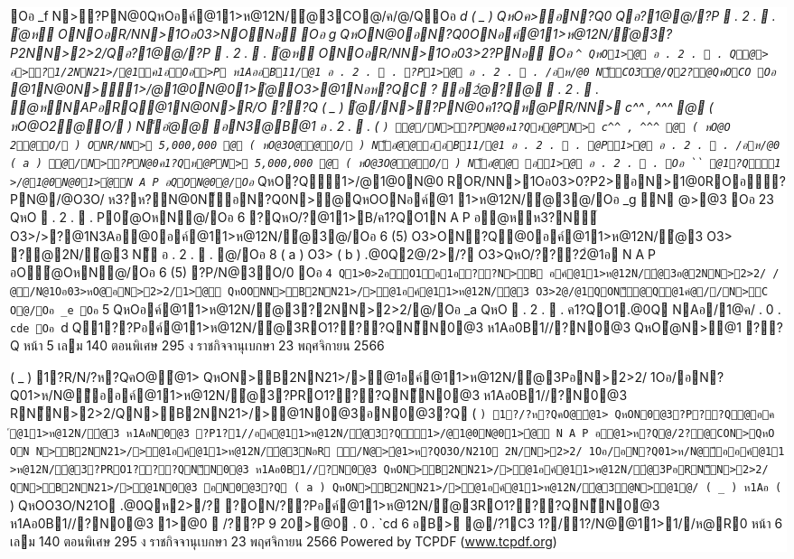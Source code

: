 Oอ _f N>?PN@0QหOอค์@11>ห@12N/ํ@3CO@/ค/@/QOอ _d ( _ ) QหOค>อN?Q0 Qอ?1@@/?P  . 2 .  . ํ@ห ONOอR/NN>1Oอ03>NONอี Oอ _g QหON@0อN?Q0ONอค์@11>ห@12N/ํ@3?P2NN>2>2/Qอ?1@@/?P  . 2 .  . ํ@ห ONOอR/NN>1Oอ03>2?PNอี Oอ `^ QหO1>@ อ . 2 .  . Q@>อ>?1/2NN21>/@1ค1อOอ>P ห1AออB11/@1 อ . 2 .  . ?P1>@ อ . 2 .  . /อห/@0 N็CO3@/Q2?@QหOCO Oอ `_ @1N@0N>1>/@1@0N@01>ํ@ีO3>@1Nอห?QC ? อ2ํ@?@  . 2 .  . ํ@หNAPอRQ@1N@0N>R/O ??Q ( _ ) ํ@/N>?PN@0ค1?Qห@PR/NN> c^^ , ^^^ @ ( หO@O2@O/ ) N็อํ@@ อN3@B@1 อ . 2 .  . ( ` ) ํ@/N>?PN@0ค1?Qห@PN> c^^ , ^^^ @ ( หO@O2@O/ ) ONR/NN> 5,000,000 @ ( หO@3O@@O/ ) N็อํ@@ออB11/@1 อ . 2 .  . @P1>@ อ . 2 .  . /อห/@0 ( a ) ํ@/N>?PN@0ค1?Qห@PN> 5,000,000 @ ( หO@3O@@O/ ) N็อํ@@ อ1>@ อ . 2 .  . Oอ `` @1?Q1>/@1@0N@01>ํ@ีN A P อQON@0@/Oอ `_ QหO?Q1>/@1@0N@0 ROR/NN>1Oอ03>0?P2>อN>1@0ROอี?PN@/@O3O/ ห3?ห?N@0N็อN?Q0N>@QหOONอค์@1 1>ห@12N/ํ@3@/Oอ _g N @>@3 Oอ 23 QหO  . 2 .  . P0ํ@OหN@/Oอ 6 ?QหO/?@11>B/ค1?QO1N A P อํ@หห3?N์ O3>/>?@1N3Aอ@0อค์@11>ห@12N/ํ@3@/Oอ 6 (5) O3>ON?Q@0อค์@11>ห@12N/ํ@3 O3> ?@2N/ํ@3 N็ อ . 2 .  . @/Oอ 8 ( a ) O3> ( b ) .@0Q2@/2>/? O3>QหO/???2ํ@1อ N A P อOํ@OหN@/Oอ 6 (5) ?P/N@3O/0 Oอ ` 4 Q1>0>2อีO1อ1อ??N>B อค์@11>ห@12N/ํ@3อ@2NN>2>2/ /@/N@1Oอ03>หO@อN>2>2/1>ํ@ี QหOONN>B2NN21>/>@1อค์@11>ห@12N/ํ@3 O3>2@/@1QON็@Q@1คํ@//N>CO@/Oอ _e Oอ ` 5 QหOอค์@11>ห@12N/ํ@3?2NN>2>2/@/Oอ _a QหO  . 2 .  . ค1?QO1.@0Q NAอ/1@ค/ . 0 . `cde Oอ `d Q1??Pอค์@11>ห@12N/ํ@3RO1???QN็N0@3 ห1Aอ0B1//?N0@3 QหOํ@N>@1 ??Q หน้า 5 เลม 140 ตอนพิเศษ 295 ง ราชกิจจานุเบกษา 23 พฤศจิกายน 2566

( _ ) 1?R/N/?ห?QคO@ํ@1> QหON>B2NN21>/>@1อค์@11>ห@12N/ํ@3PอN>2>2/ 1Oอ/อN?Q01>ห/N@ีออค์@11>ห@12N/ํ@3?PRO1???QN็N0@3 ห1Aอ0B1//?N0@3 RN็N>2>2/QN>B2NN21>/>@1N0@3อN0@3?Q ( ` ) 1?/?ห?QคO@ํ@1> QหON0@3?P??Q@อค์@11>ห@12N/ํ@3 ห1AอN0@3 ?P1?1//อค์@11>ห@12N/ํ@3?Q1>/@1@0N@01>ํ@ี N A P อํ@1>ห?Q@/2?@CON>QหOON N>B2NN21>/>@1อค์@11>ห@12N/ํ@3NอR /N@>ํ@1>ห?QO3O/N21O 2N/N>2>2/ 1Oอ/อN?Q01>ห/N@ีออค์@11>ห@12N/ํ@3?PRO1???QN็N0@3 ห1Aอ0B1//?N0@3 QหON>B2NN21>/>@1อค์@11>ห@12N/ํ@3PอRN็N>2>2/QN>B2NN21>/>@1N0@3 อN0@3?Q ( a ) QหON>B2NN21>/>@1อค์@11>ห@12N/ํ@3ํ@N>@1@/ ( _ ) ห1Aอ ( ` ) QหOO3O/N21O .@0Qห2>/? ?ON/??Pอค์@11>ห@12N/ํ@3RO1???QN็N0@3 ห1Aอ0B1//?N0@3 1>@0  /??P 9 20>@0 . 0 . `cd 6 อB> @/?1C3 1?/1?/N@@11>1//ห@R0 หน้า 6 เลม 140 ตอนพิเศษ 295 ง ราชกิจจานุเบกษา 23 พฤศจิกายน 2566 Powered by TCPDF (www.tcpdf.org)
